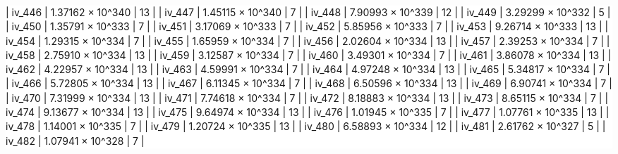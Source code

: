| iv_446 | 1.37162 × 10^340 | 13 |
| iv_447 | 1.45115 × 10^340 | 7 |
| iv_448 | 7.90993 × 10^339 | 12 |
| iv_449 | 3.29299 × 10^332 | 5 |
| iv_450 | 1.35791 × 10^333 | 7 |
| iv_451 | 3.17069 × 10^333 | 7 |
| iv_452 | 5.85956 × 10^333 | 7 |
| iv_453 | 9.26714 × 10^333 | 13 |
| iv_454 | 1.29315 × 10^334 | 7 |
| iv_455 | 1.65959 × 10^334 | 7 |
| iv_456 | 2.02604 × 10^334 | 13 |
| iv_457 | 2.39253 × 10^334 | 7 |
| iv_458 | 2.75910 × 10^334 | 13 |
| iv_459 | 3.12587 × 10^334 | 7 |
| iv_460 | 3.49301 × 10^334 | 7 |
| iv_461 | 3.86078 × 10^334 | 13 |
| iv_462 | 4.22957 × 10^334 | 13 |
| iv_463 | 4.59991 × 10^334 | 7 |
| iv_464 | 4.97248 × 10^334 | 13 |
| iv_465 | 5.34817 × 10^334 | 7 |
| iv_466 | 5.72805 × 10^334 | 13 |
| iv_467 | 6.11345 × 10^334 | 7 |
| iv_468 | 6.50596 × 10^334 | 13 |
| iv_469 | 6.90741 × 10^334 | 7 |
| iv_470 | 7.31999 × 10^334 | 13 |
| iv_471 | 7.74618 × 10^334 | 7 |
| iv_472 | 8.18883 × 10^334 | 13 |
| iv_473 | 8.65115 × 10^334 | 7 |
| iv_474 | 9.13677 × 10^334 | 13 |
| iv_475 | 9.64974 × 10^334 | 13 |
| iv_476 | 1.01945 × 10^335 | 7 |
| iv_477 | 1.07761 × 10^335 | 13 |
| iv_478 | 1.14001 × 10^335 | 7 |
| iv_479 | 1.20724 × 10^335 | 13 |
| iv_480 | 6.58893 × 10^334 | 12 |
| iv_481 | 2.61762 × 10^327 | 5 |
| iv_482 | 1.07941 × 10^328 | 7 |